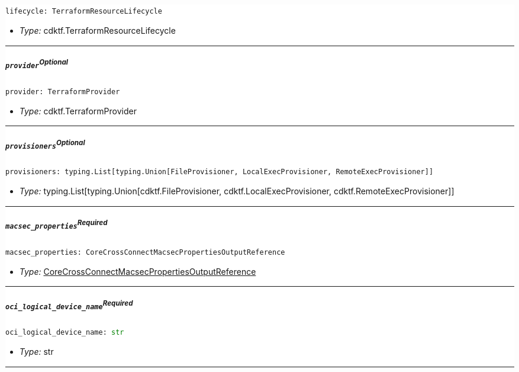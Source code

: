 ```python
lifecycle: TerraformResourceLifecycle
```

- *Type:* cdktf.TerraformResourceLifecycle

---

##### `provider`<sup>Optional</sup> <a name="provider" id="rhizo-co-terraform-provider-oci.coreCrossConnect.CoreCrossConnect.property.provider"></a>

```python
provider: TerraformProvider
```

- *Type:* cdktf.TerraformProvider

---

##### `provisioners`<sup>Optional</sup> <a name="provisioners" id="rhizo-co-terraform-provider-oci.coreCrossConnect.CoreCrossConnect.property.provisioners"></a>

```python
provisioners: typing.List[typing.Union[FileProvisioner, LocalExecProvisioner, RemoteExecProvisioner]]
```

- *Type:* typing.List[typing.Union[cdktf.FileProvisioner, cdktf.LocalExecProvisioner, cdktf.RemoteExecProvisioner]]

---

##### `macsec_properties`<sup>Required</sup> <a name="macsec_properties" id="rhizo-co-terraform-provider-oci.coreCrossConnect.CoreCrossConnect.property.macsecProperties"></a>

```python
macsec_properties: CoreCrossConnectMacsecPropertiesOutputReference
```

- *Type:* <a href="#rhizo-co-terraform-provider-oci.coreCrossConnect.CoreCrossConnectMacsecPropertiesOutputReference">CoreCrossConnectMacsecPropertiesOutputReference</a>

---

##### `oci_logical_device_name`<sup>Required</sup> <a name="oci_logical_device_name" id="rhizo-co-terraform-provider-oci.coreCrossConnect.CoreCrossConnect.property.ociLogicalDeviceName"></a>

```python
oci_logical_device_name: str
```

- *Type:* str

---
